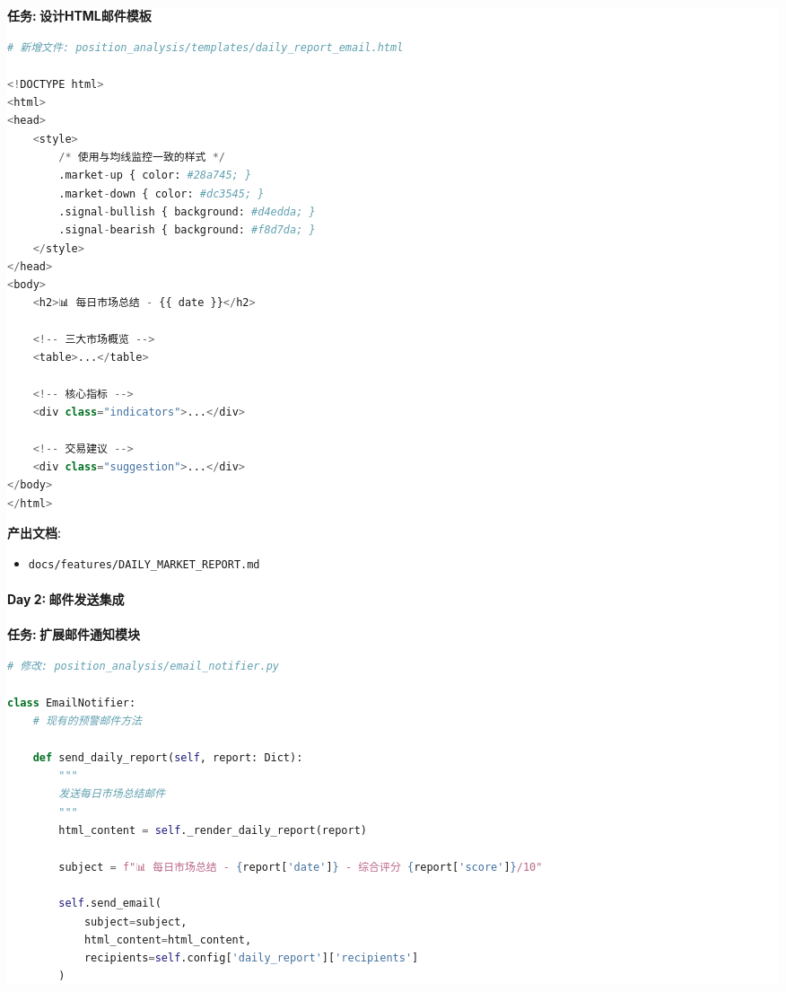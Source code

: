 **任务: 设计HTML邮件模板**
```python
# 新增文件: position_analysis/templates/daily_report_email.html

<!DOCTYPE html>
<html>
<head>
    <style>
        /* 使用与均线监控一致的样式 */
        .market-up { color: #28a745; }
        .market-down { color: #dc3545; }
        .signal-bullish { background: #d4edda; }
        .signal-bearish { background: #f8d7da; }
    </style>
</head>
<body>
    <h2>📊 每日市场总结 - {{ date }}</h2>

    <!-- 三大市场概览 -->
    <table>...</table>

    <!-- 核心指标 -->
    <div class="indicators">...</div>

    <!-- 交易建议 -->
    <div class="suggestion">...</div>
</body>
</html>
```

**产出文档**:
- `docs/features/DAILY_MARKET_REPORT.md`

#### Day 2: 邮件发送集成

**任务: 扩展邮件通知模块**
```python
# 修改: position_analysis/email_notifier.py

class EmailNotifier:
    # 现有的预警邮件方法

    def send_daily_report(self, report: Dict):
        """
        发送每日市场总结邮件
        """
        html_content = self._render_daily_report(report)

        subject = f"📊 每日市场总结 - {report['date']} - 综合评分 {report['score']}/10"

        self.send_email(
            subject=subject,
            html_content=html_content,
            recipients=self.config['daily_report']['recipients']
        )
```
